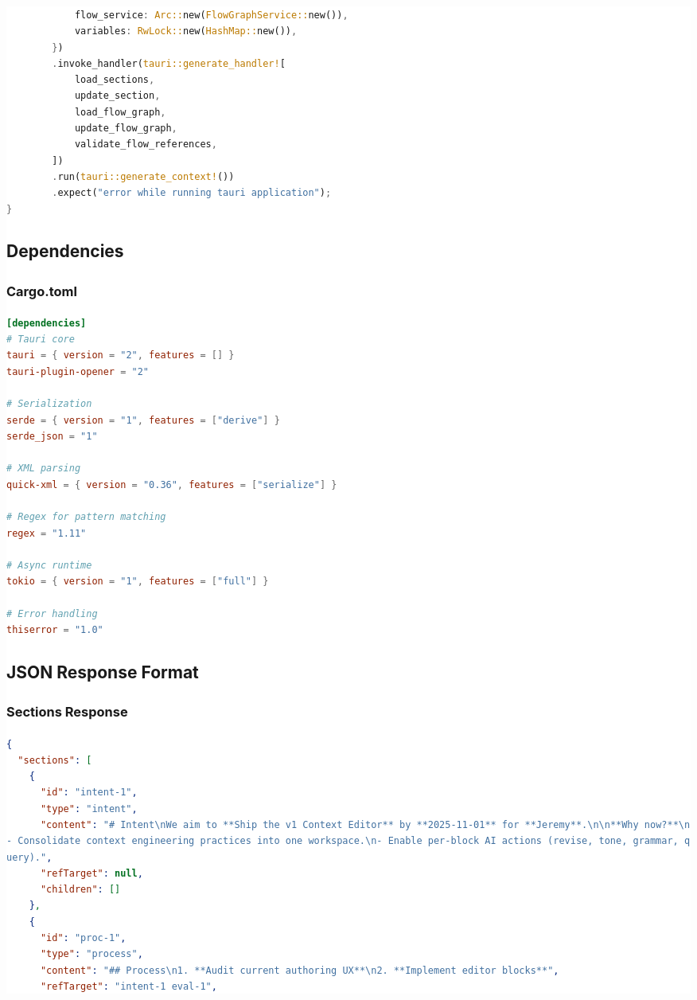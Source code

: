 ```rust
            flow_service: Arc::new(FlowGraphService::new()),
            variables: RwLock::new(HashMap::new()),
        })
        .invoke_handler(tauri::generate_handler![
            load_sections,
            update_section,
            load_flow_graph,
            update_flow_graph,
            validate_flow_references,
        ])
        .run(tauri::generate_context!())
        .expect("error while running tauri application");
}
```

## Dependencies

### Cargo.toml

```toml
[dependencies]
# Tauri core
tauri = { version = "2", features = [] }
tauri-plugin-opener = "2"

# Serialization
serde = { version = "1", features = ["derive"] }
serde_json = "1"

# XML parsing
quick-xml = { version = "0.36", features = ["serialize"] }

# Regex for pattern matching
regex = "1.11"

# Async runtime
tokio = { version = "1", features = ["full"] }

# Error handling
thiserror = "1.0"
```

## JSON Response Format

### Sections Response

```json
{
  "sections": [
    {
      "id": "intent-1",
      "type": "intent",
      "content": "# Intent\nWe aim to **Ship the v1 Context Editor** by **2025-11-01** for **Jeremy**.\n\n**Why now?**\n- Consolidate context engineering practices into one workspace.\n- Enable per-block AI actions (revise, tone, grammar, query).",
      "refTarget": null,
      "children": []
    },
    {
      "id": "proc-1",
      "type": "process",
      "content": "## Process\n1. **Audit current authoring UX**\n2. **Implement editor blocks**",
      "refTarget": "intent-1 eval-1",
```